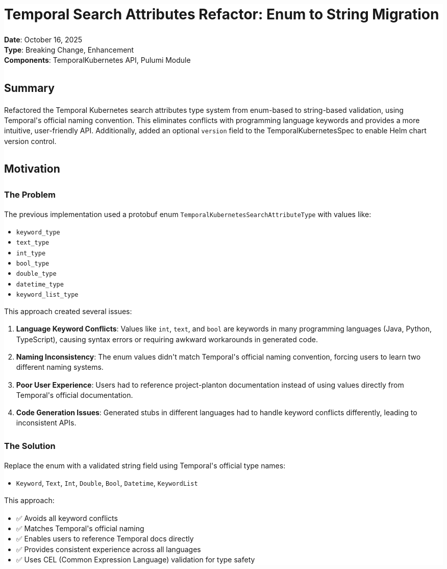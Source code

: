 # Temporal Search Attributes Refactor: Enum to String Migration

**Date**: October 16, 2025  
**Type**: Breaking Change, Enhancement  
**Components**: TemporalKubernetes API, Pulumi Module

## Summary

Refactored the Temporal Kubernetes search attributes type system from enum-based to string-based validation, using Temporal's official naming convention. This eliminates conflicts with programming language keywords and provides a more intuitive, user-friendly API. Additionally, added an optional `version` field to the TemporalKubernetesSpec to enable Helm chart version control.

## Motivation

### The Problem

The previous implementation used a protobuf enum `TemporalKubernetesSearchAttributeType` with values like:
- `keyword_type`
- `text_type`
- `int_type`
- `bool_type`
- `double_type`
- `datetime_type`
- `keyword_list_type`

This approach created several issues:

1. **Language Keyword Conflicts**: Values like `int`, `text`, and `bool` are keywords in many programming languages (Java, Python, TypeScript), causing syntax errors or requiring awkward workarounds in generated code.

2. **Naming Inconsistency**: The enum values didn't match Temporal's official naming convention, forcing users to learn two different naming systems.

3. **Poor User Experience**: Users had to reference project-planton documentation instead of using values directly from Temporal's official documentation.

4. **Code Generation Issues**: Generated stubs in different languages had to handle keyword conflicts differently, leading to inconsistent APIs.

### The Solution

Replace the enum with a validated string field using Temporal's official type names:
- `Keyword`, `Text`, `Int`, `Double`, `Bool`, `Datetime`, `KeywordList`

This approach:
- ✅ Avoids all keyword conflicts
- ✅ Matches Temporal's official naming
- ✅ Enables users to reference Temporal docs directly
- ✅ Provides consistent experience across all languages
- ✅ Uses CEL (Common Expression Language) validation for type safety
